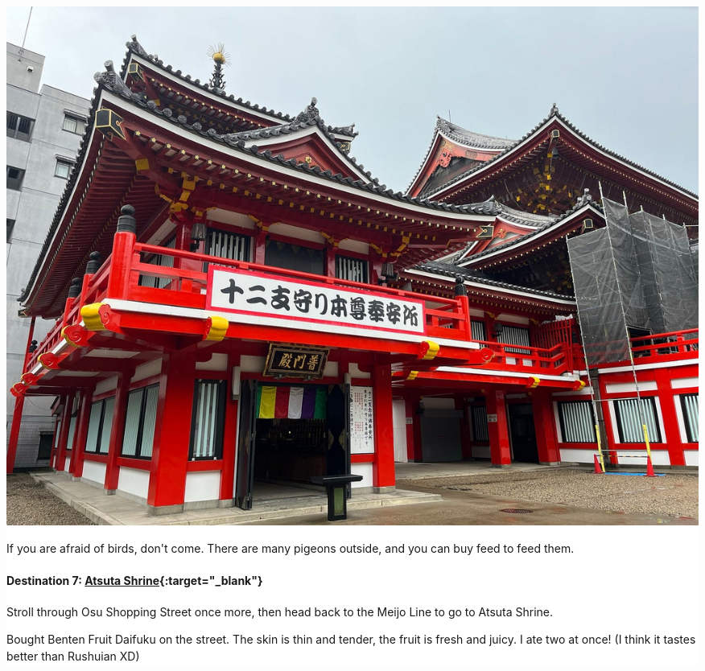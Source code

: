 ![](/assets/7b8a0563c157/1*gDPttxHlcEqdCTjojsaFPw.jpeg)

If you are afraid of birds, don't come. There are many pigeons outside, and you can buy feed to feed them.

#### Destination 7: [Atsuta Shrine](https://maps.app.goo.gl/VhuvdRMq2R59sted7){:target="_blank"}

Stroll through Osu Shopping Street once more, then head back to the Meijo Line to go to Atsuta Shrine.

Bought Benten Fruit Daifuku on the street. The skin is thin and tender, the fruit is fresh and juicy. I ate two at once! (I think it tastes better than Rushuian XD)
